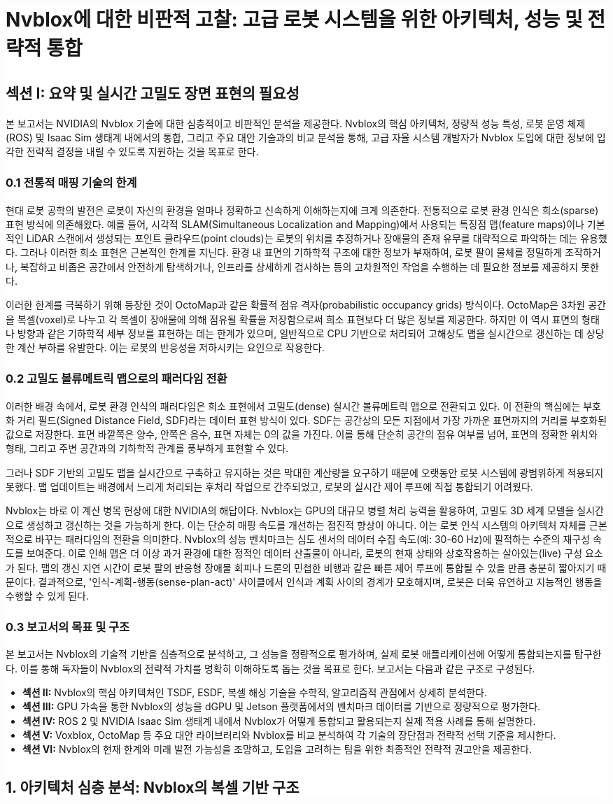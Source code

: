 # Nvblox에 대한 비판적 고찰: 고급 로봇 시스템을 위한 아키텍처, 성능 및 전략적 통합

## 섹션 I: 요약 및 실시간 고밀도 장면 표현의 필요성

본 보고서는 NVIDIA의 Nvblox 기술에 대한 심층적이고 비판적인 분석을 제공한다. Nvblox의 핵심 아키텍처, 정량적 성능 특성, 로봇 운영 체제(ROS) 및 Isaac Sim 생태계 내에서의 통합, 그리고 주요 대안 기술과의 비교 분석을 통해, 고급 자율 시스템 개발자가 Nvblox 도입에 대한 정보에 입각한 전략적 결정을 내릴 수 있도록 지원하는 것을 목표로 한다.

### 0.1  전통적 매핑 기술의 한계

현대 로봇 공학의 발전은 로봇이 자신의 환경을 얼마나 정확하고 신속하게 이해하는지에 크게 의존한다. 전통적으로 로봇 환경 인식은 희소(sparse) 표현 방식에 의존해왔다. 예를 들어, 시각적 SLAM(Simultaneous Localization and Mapping)에서 사용되는 특징점 맵(feature maps)이나 기본적인 LiDAR 스캔에서 생성되는 포인트 클라우드(point clouds)는 로봇의 위치를 추정하거나 장애물의 존재 유무를 대략적으로 파악하는 데는 유용했다. 그러나 이러한 희소 표현은 근본적인 한계를 지닌다. 환경 내 표면의 기하학적 구조에 대한 정보가 부재하여, 로봇 팔이 물체를 정밀하게 조작하거나, 복잡하고 비좁은 공간에서 안전하게 탐색하거나, 인프라를 상세하게 검사하는 등의 고차원적인 작업을 수행하는 데 필요한 정보를 제공하지 못한다.

이러한 한계를 극복하기 위해 등장한 것이 OctoMap과 같은 확률적 점유 격자(probabilistic occupancy grids) 방식이다. OctoMap은 3차원 공간을 복셀(voxel)로 나누고 각 복셀이 장애물에 의해 점유될 확률을 저장함으로써 희소 표현보다 더 많은 정보를 제공한다. 하지만 이 역시 표면의 형태나 방향과 같은 기하학적 세부 정보를 표현하는 데는 한계가 있으며, 일반적으로 CPU 기반으로 처리되어 고해상도 맵을 실시간으로 갱신하는 데 상당한 계산 부하를 유발한다. 이는 로봇의 반응성을 저하시키는 요인으로 작용한다.

### 0.2  고밀도 볼류메트릭 맵으로의 패러다임 전환

이러한 배경 속에서, 로봇 환경 인식의 패러다임은 희소 표현에서 고밀도(dense) 실시간 볼류메트릭 맵으로 전환되고 있다. 이 전환의 핵심에는 부호화 거리 필드(Signed Distance Field, SDF)라는 데이터 표현 방식이 있다. SDF는 공간상의 모든 지점에서 가장 가까운 표면까지의 거리를 부호화된 값으로 저장한다. 표면 바깥쪽은 양수, 안쪽은 음수, 표면 자체는 0의 값을 가진다. 이를 통해 단순히 공간의 점유 여부를 넘어, 표면의 정확한 위치와 형태, 그리고 주변 공간과의 기하학적 관계를 풍부하게 표현할 수 있다.

그러나 SDF 기반의 고밀도 맵을 실시간으로 구축하고 유지하는 것은 막대한 계산량을 요구하기 때문에 오랫동안 로봇 시스템에 광범위하게 적용되지 못했다. 맵 업데이트는 배경에서 느리게 처리되는 후처리 작업으로 간주되었고, 로봇의 실시간 제어 루프에 직접 통합되기 어려웠다.

Nvblox는 바로 이 계산 병목 현상에 대한 NVIDIA의 해답이다. Nvblox는 GPU의 대규모 병렬 처리 능력을 활용하여, 고밀도 3D 세계 모델을 실시간으로 생성하고 갱신하는 것을 가능하게 한다. 이는 단순히 매핑 속도를 개선하는 점진적 향상이 아니다. 이는 로봇 인식 시스템의 아키텍처 자체를 근본적으로 바꾸는 패러다임의 전환을 의미한다. Nvblox의 성능 벤치마크는 심도 센서의 데이터 수집 속도(예: 30-60 Hz)에 필적하는 수준의 재구성 속도를 보여준다. 이로 인해 맵은 더 이상 과거 환경에 대한 정적인 데이터 산출물이 아니라, 로봇의 현재 상태와 상호작용하는 살아있는(live) 구성 요소가 된다. 맵의 갱신 지연 시간이 로봇 팔의 반응형 장애물 회피나 드론의 민첩한 비행과 같은 빠른 제어 루프에 통합될 수 있을 만큼 충분히 짧아지기 때문이다. 결과적으로, '인식-계획-행동(sense-plan-act)' 사이클에서 인식과 계획 사이의 경계가 모호해지며, 로봇은 더욱 유연하고 지능적인 행동을 수행할 수 있게 된다.

### 0.3  보고서의 목표 및 구조

본 보고서는 Nvblox의 기술적 기반을 심층적으로 분석하고, 그 성능을 정량적으로 평가하며, 실제 로봇 애플리케이션에 어떻게 통합되는지를 탐구한다. 이를 통해 독자들이 Nvblox의 전략적 가치를 명확히 이해하도록 돕는 것을 목표로 한다. 보고서는 다음과 같은 구조로 구성된다.

- **섹션 II:** Nvblox의 핵심 아키텍처인 TSDF, ESDF, 복셀 해싱 기술을 수학적, 알고리즘적 관점에서 상세히 분석한다.
- **섹션 III:** GPU 가속을 통한 Nvblox의 성능을 dGPU 및 Jetson 플랫폼에서의 벤치마크 데이터를 기반으로 정량적으로 평가한다.
- **섹션 IV:** ROS 2 및 NVIDIA Isaac Sim 생태계 내에서 Nvblox가 어떻게 통합되고 활용되는지 실제 적용 사례를 통해 설명한다.
- **섹션 V:** Voxblox, OctoMap 등 주요 대안 라이브러리와 Nvblox를 비교 분석하여 각 기술의 장단점과 전략적 선택 기준을 제시한다.
- **섹션 VI:** Nvblox의 현재 한계와 미래 발전 가능성을 조망하고, 도입을 고려하는 팀을 위한 최종적인 전략적 권고안을 제공한다.

## 1.  아키텍처 심층 분석: Nvblox의 복셀 기반 구조
